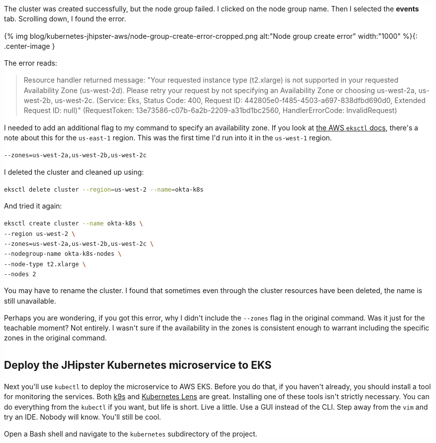 The cluster was created successfully, but the node group failed. I clicked on the node group name. Then I selected the **events** tab. Scrolling down, I found the error.

{% img blog/kubernetes-jhipster-aws/node-group-create-error-cropped.png alt:"Node group create error" width:"1000" %}{: .center-image }

The error reads:

>Resource handler returned message: "Your requested instance type (t2.xlarge) is not supported in your requested Availability Zone (us-west-2d). Please retry your request by not specifying an Availability Zone or choosing us-west-2a, us-west-2b, us-west-2c. (Service: Eks, Status Code: 400, Request ID: 442805e0-f485-4503-a697-838dfbd690d0, Extended Request ID: null)" (RequestToken: 13e73586-c07b-6a2b-2209-a31bd1bc2560, HandlerErrorCode: InvalidRequest)


I needed to add an additional flag to my command to specify an availability zone. If you look at [the AWS `eksctl` docs](https://eksctl.io/usage/creating-and-managing-clusters/), there's a note about this for the `us-east-1` region. This was the first time I'd run into it in the `us-west-1` region.

```bash
--zones=us-west-2a,us-west-2b,us-west-2c
```

I deleted the cluster and cleaned up using:

```bash
eksctl delete cluster --region=us-west-2 --name=okta-k8s
```

And tried it again:

```bash
eksctl create cluster --name okta-k8s \
--region us-west-2 \
--zones=us-west-2a,us-west-2b,us-west-2c \
--nodegroup-name okta-k8s-nodes \
--node-type t2.xlarge \
--nodes 2
```

You may have to rename the cluster. I found that sometimes even through the cluster resources have been deleted, the name is still unavailable.

Perhaps you are wondering, if you got this error, why I didn't include the `--zones` flag in the original command. Was it just for the teachable moment? Not entirely. I wasn't sure if the availability in the zones is consistent enough to warrant including the specific zones in the original command.

## Deploy the JHipster Kubernetes microservice to EKS

Next you'll use `kubectl` to deploy the microservice to AWS EKS. Before you do that, if you haven't already, you should install a tool for monitoring the services. Both [k9s](https://github.com/derailed/k9s) and [Kubernetes Lens](https://k8slens.dev/) are great. Installing one of these tools isn't strictly necessary. You can do everything from the `kubectl` if you want, but life is short. Live a little. Use a GUI instead of the CLI. Step away from the `vim` and try an IDE. Nobody will know. You'll still be cool.

Open a Bash shell and navigate to the `kubernetes` subdirectory of the project.
